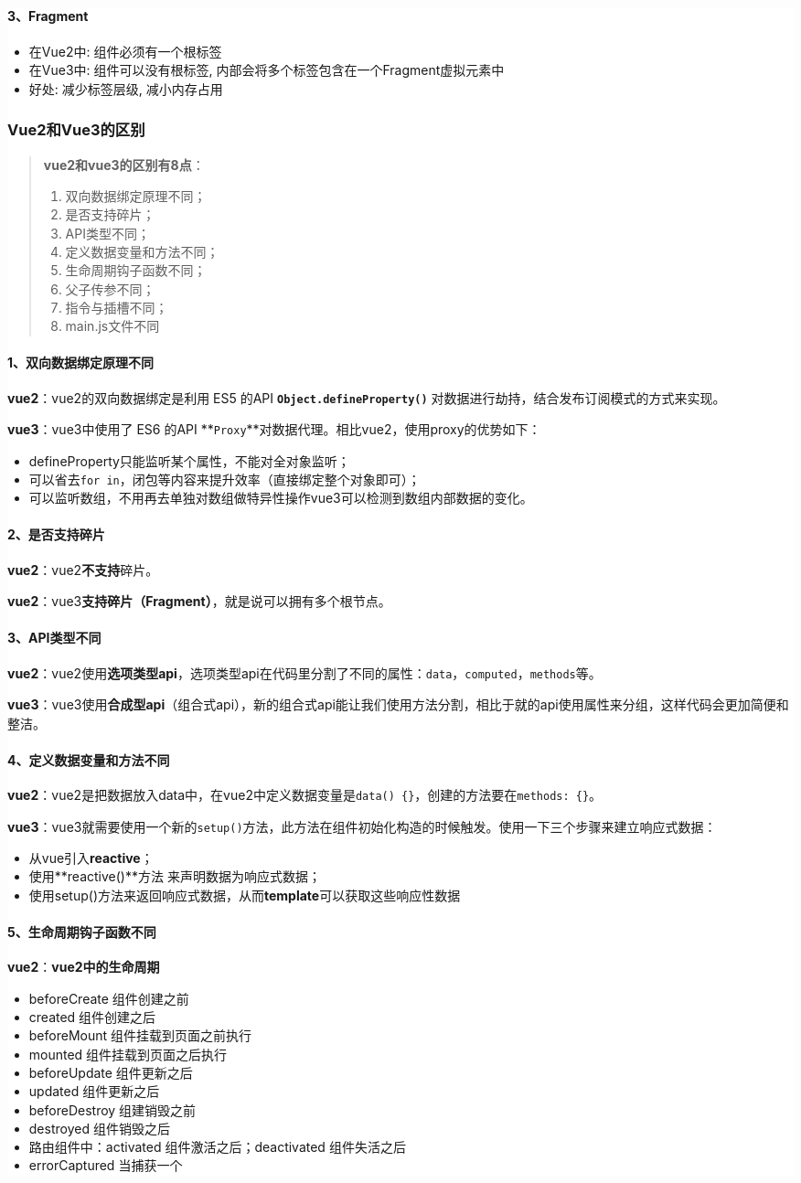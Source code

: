 #### 3、Fragment

- 在Vue2中: 组件必须有一个根标签
- 在Vue3中: 组件可以没有根标签, 内部会将多个标签包含在一个Fragment虚拟元素中
- 好处: 减少标签层级, 减小内存占用



### Vue2和Vue3的区别

> **vue2和vue3的区别有8点**：
>
> 1. 双向数据绑定原理不同；
> 2. 是否支持碎片；
> 3. API类型不同；
> 4. 定义数据变量和方法不同；
> 5. 生命周期钩子函数不同；
> 6. 父子传参不同；
> 7. 指令与插槽不同；
> 8. main.js文件不同

#### 1、双向数据绑定原理不同

**vue2**：vue2的双向数据绑定是利用 ES5 的API **`Object.defineProperty()`** 对数据进行劫持，结合发布订阅模式的方式来实现。

**vue3**：vue3中使用了 ES6 的API **`Proxy`**对数据代理。相比vue2，使用proxy的优势如下：

- defineProperty只能监听某个属性，不能对全对象监听；
- 可以省去`for in`，闭包等内容来提升效率（直接绑定整个对象即可）；
- 可以监听数组，不用再去单独对数组做特异性操作vue3可以检测到数组内部数据的变化。

#### 2、是否支持碎片

**vue2**：vue2**不支持**碎片。

**vue2**：vue3**支持碎片（Fragment）**，就是说可以拥有多个根节点。

#### 3、API类型不同

**vue2**：vue2使用**选项类型api**，选项类型api在代码里分割了不同的属性：`data`，`computed`，`methods`等。

**vue3**：vue3使用**合成型api**（组合式api），新的组合式api能让我们使用方法分割，相比于就的api使用属性来分组，这样代码会更加简便和整洁。

#### 4、定义数据变量和方法不同

**vue2**：vue2是把数据放入data中，在vue2中定义数据变量是`data() {}`，创建的方法要在`methods: {}`。

**vue3**：vue3就需要使用一个新的`setup()`方法，此方法在组件初始化构造的时候触发。使用一下三个步骤来建立响应式数据：

- 从vue引入**reactive**；
- 使用**reactive()**方法 来声明数据为响应式数据；
- 使用setup()方法来返回响应式数据，从而**template**可以获取这些响应性数据

#### 5、生命周期钩子函数不同

**vue2**：**vue2中的生命周期**

- beforeCreate 组件创建之前
- created 组件创建之后
- beforeMount 组件挂载到页面之前执行
- mounted 组件挂载到页面之后执行
- beforeUpdate 组件更新之后
- updated 组件更新之后
- beforeDestroy 组建销毁之前
- destroyed 组件销毁之后
- 路由组件中：activated 组件激活之后；deactivated 组件失活之后
- errorCaptured 当捕获一个
